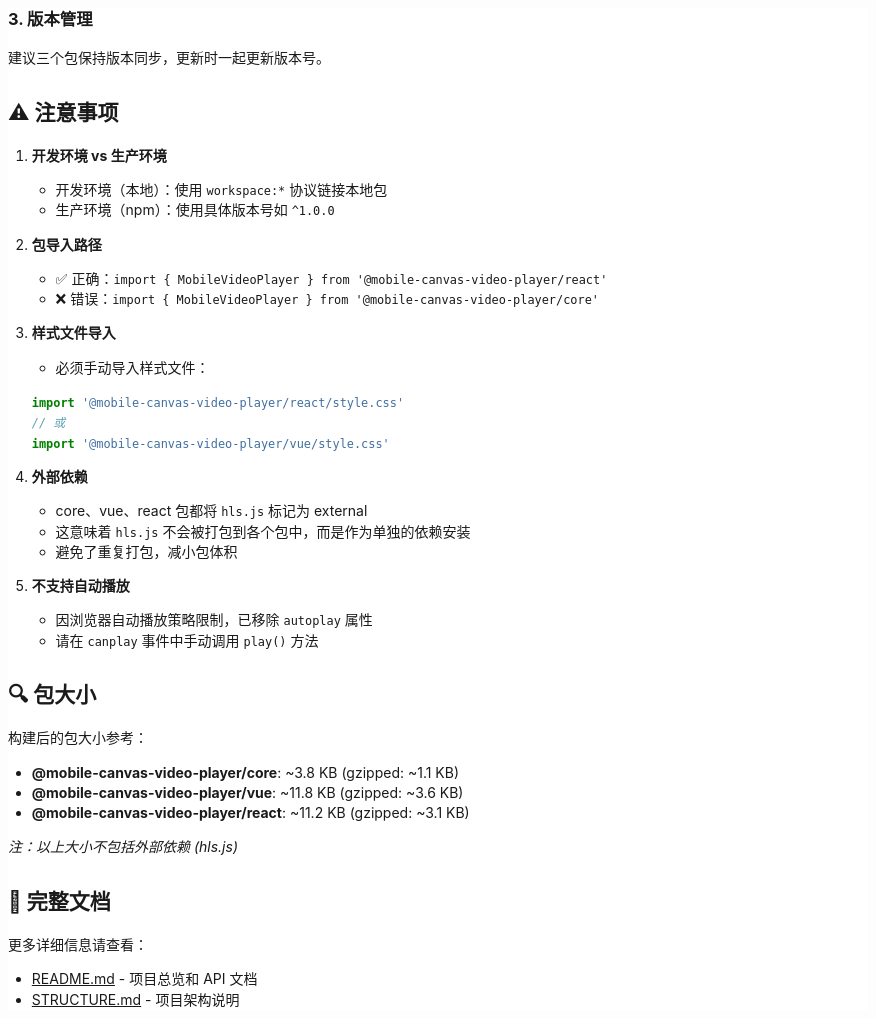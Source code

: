 ### 3. 版本管理

建议三个包保持版本同步，更新时一起更新版本号。

## ⚠️ 注意事项

1. **开发环境 vs 生产环境**
   - 开发环境（本地）：使用 `workspace:*` 协议链接本地包
   - 生产环境（npm）：使用具体版本号如 `^1.0.0`

2. **包导入路径**
   - ✅ 正确：`import { MobileVideoPlayer } from '@mobile-canvas-video-player/react'`
   - ❌ 错误：`import { MobileVideoPlayer } from '@mobile-canvas-video-player/core'`

3. **样式文件导入**
   - 必须手动导入样式文件：
   ```javascript
   import '@mobile-canvas-video-player/react/style.css'
   // 或
   import '@mobile-canvas-video-player/vue/style.css'
   ```

4. **外部依赖**
   - core、vue、react 包都将 `hls.js` 标记为 external
   - 这意味着 `hls.js` 不会被打包到各个包中，而是作为单独的依赖安装
   - 避免了重复打包，减小包体积

5. **不支持自动播放**
   - 因浏览器自动播放策略限制，已移除 `autoplay` 属性
   - 请在 `canplay` 事件中手动调用 `play()` 方法

## 🔍 包大小

构建后的包大小参考：

- **@mobile-canvas-video-player/core**: ~3.8 KB (gzipped: ~1.1 KB)
- **@mobile-canvas-video-player/vue**: ~11.8 KB (gzipped: ~3.6 KB)
- **@mobile-canvas-video-player/react**: ~11.2 KB (gzipped: ~3.1 KB)

*注：以上大小不包括外部依赖 (hls.js)*

## 📖 完整文档

更多详细信息请查看：
- [README.md](./README.md) - 项目总览和 API 文档
- [STRUCTURE.md](./STRUCTURE.md) - 项目架构说明
